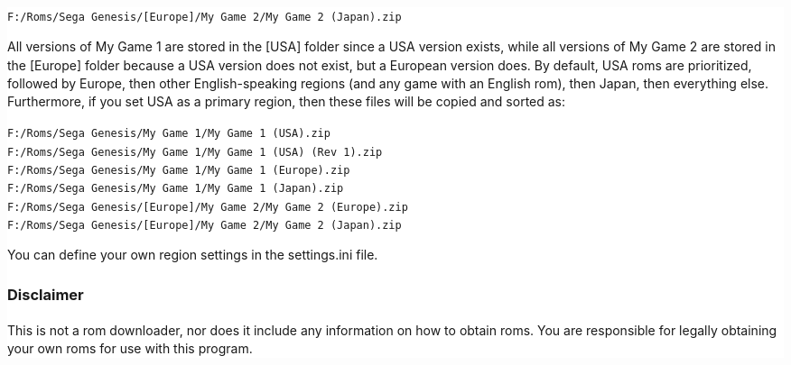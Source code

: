 ```
F:/Roms/Sega Genesis/[Europe]/My Game 2/My Game 2 (Japan).zip
```
All versions of My Game 1 are stored in the [USA] folder since a USA version exists, while all versions of My Game 2 are stored in the [Europe] folder because a USA version does not exist, but a European version does. By default, USA roms are prioritized, followed by Europe, then other English-speaking regions (and any game with an English rom), then Japan, then everything else. Furthermore, if you set USA as a primary region, then these files will be copied and sorted as:
```
F:/Roms/Sega Genesis/My Game 1/My Game 1 (USA).zip
F:/Roms/Sega Genesis/My Game 1/My Game 1 (USA) (Rev 1).zip
F:/Roms/Sega Genesis/My Game 1/My Game 1 (Europe).zip
F:/Roms/Sega Genesis/My Game 1/My Game 1 (Japan).zip
F:/Roms/Sega Genesis/[Europe]/My Game 2/My Game 2 (Europe).zip
F:/Roms/Sega Genesis/[Europe]/My Game 2/My Game 2 (Japan).zip
```
You can define your own region settings in the settings.ini file.

### Disclaimer
This is not a rom downloader, nor does it include any information on how to obtain roms. You are responsible for legally obtaining your own roms for use with this program.
